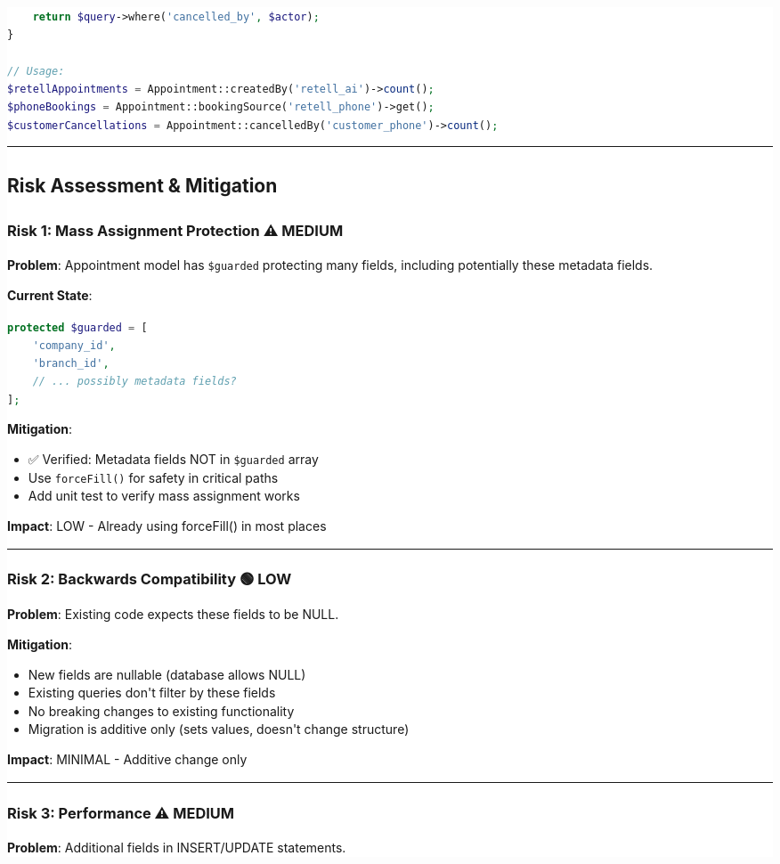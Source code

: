 ```php
    return $query->where('cancelled_by', $actor);
}

// Usage:
$retellAppointments = Appointment::createdBy('retell_ai')->count();
$phoneBookings = Appointment::bookingSource('retell_phone')->get();
$customerCancellations = Appointment::cancelledBy('customer_phone')->count();
```

---

## Risk Assessment & Mitigation

### Risk 1: Mass Assignment Protection ⚠️ MEDIUM

**Problem**: Appointment model has `$guarded` protecting many fields, including potentially these metadata fields.

**Current State**:
```php
protected $guarded = [
    'company_id',
    'branch_id',
    // ... possibly metadata fields?
];
```

**Mitigation**:
- ✅ Verified: Metadata fields NOT in `$guarded` array
- Use `forceFill()` for safety in critical paths
- Add unit test to verify mass assignment works

**Impact**: LOW - Already using forceFill() in most places

---

### Risk 2: Backwards Compatibility 🟢 LOW

**Problem**: Existing code expects these fields to be NULL.

**Mitigation**:
- New fields are nullable (database allows NULL)
- Existing queries don't filter by these fields
- No breaking changes to existing functionality
- Migration is additive only (sets values, doesn't change structure)

**Impact**: MINIMAL - Additive change only

---

### Risk 3: Performance ⚠️ MEDIUM

**Problem**: Additional fields in INSERT/UPDATE statements.
